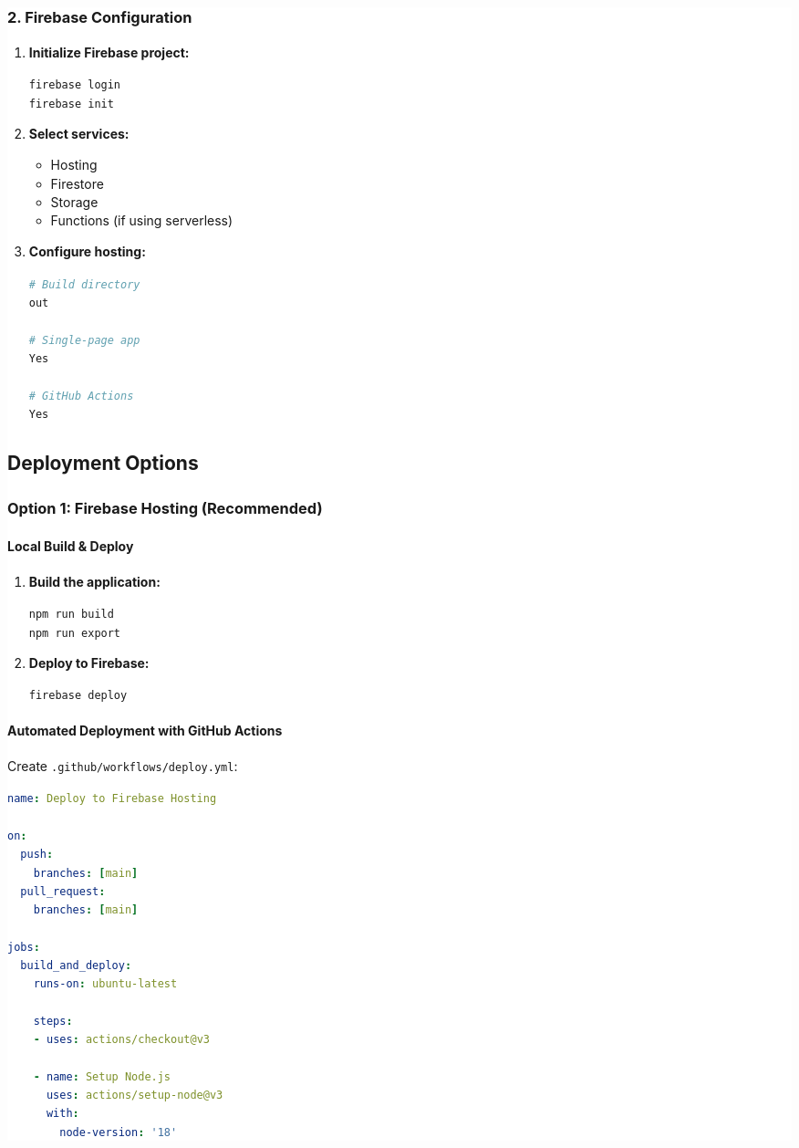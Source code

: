 ### 2. Firebase Configuration

1. **Initialize Firebase project:**
   ```bash
   firebase login
   firebase init
   ```

2. **Select services:**
   - Hosting
   - Firestore
   - Storage
   - Functions (if using serverless)

3. **Configure hosting:**
   ```bash
   # Build directory
   out
   
   # Single-page app
   Yes
   
   # GitHub Actions
   Yes
   ```

## Deployment Options

### Option 1: Firebase Hosting (Recommended)

#### Local Build & Deploy

1. **Build the application:**
   ```bash
   npm run build
   npm run export
   ```

2. **Deploy to Firebase:**
   ```bash
   firebase deploy
   ```

#### Automated Deployment with GitHub Actions

Create `.github/workflows/deploy.yml`:

```yaml
name: Deploy to Firebase Hosting

on:
  push:
    branches: [main]
  pull_request:
    branches: [main]

jobs:
  build_and_deploy:
    runs-on: ubuntu-latest
    
    steps:
    - uses: actions/checkout@v3
    
    - name: Setup Node.js
      uses: actions/setup-node@v3
      with:
        node-version: '18'
```